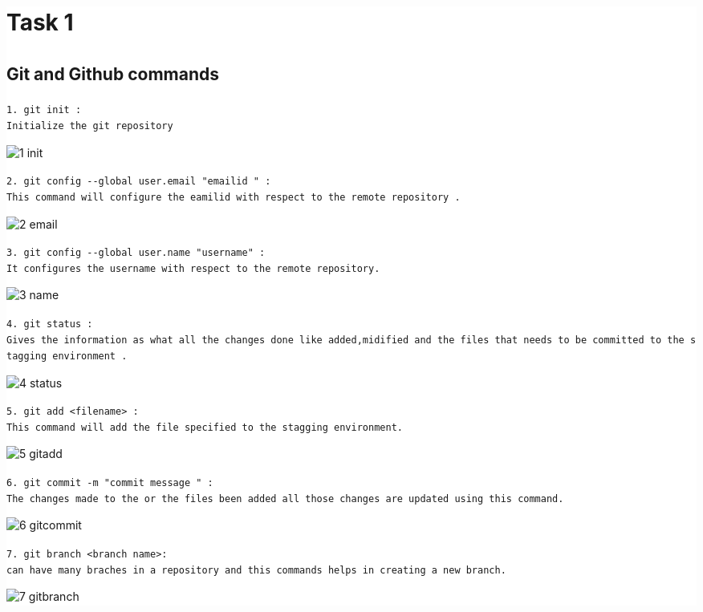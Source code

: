 # Task 1 
## Git and Github commands

```
1. git init :
Initialize the git repository 

```
<img width="620" alt="1 init" src="https://user-images.githubusercontent.com/28885876/194313151-8c1f2578-8745-46b8-92aa-de22b348a8b6.png">

```
2. git config --global user.email "emailid " :
This command will configure the eamilid with respect to the remote repository .

```
<img width="558" alt="2 email" src="https://user-images.githubusercontent.com/28885876/194313243-8f63268b-8525-4efd-a1a8-235046e72d77.png">

```
3. git config --global user.name "username" :
It configures the username with respect to the remote repository.

```
<img width="501" alt="3 name" src="https://user-images.githubusercontent.com/28885876/194313326-2688a9d1-6f99-4617-b246-982e478eddef.png">

```
4. git status :
Gives the information as what all the changes done like added,midified and the files that needs to be committed to the stagging environment .

```
<img width="590" alt="4 status" src="https://user-images.githubusercontent.com/28885876/194313337-59d5f86b-afd2-465f-9e48-2a2f035129f6.png">

```
5. git add <filename> :
This command will add the file specified to the stagging environment.

```
<img width="372" alt="5 gitadd" src="https://user-images.githubusercontent.com/28885876/194313384-9d0e0848-28ff-4840-baca-7e47033518e1.png">

```
6. git commit -m "commit message " :
The changes made to the or the files been added all those changes are updated using this command.

```
<img width="397" alt="6 gitcommit" src="https://user-images.githubusercontent.com/28885876/194313473-180b83e1-04b1-4c10-8309-f34486c24a4e.png">

```
7. git branch <branch name>:
can have many braches in a repository and this commands helps in creating a new branch.

```
<img width="325" alt="7 gitbranch" src="https://user-images.githubusercontent.com/28885876/194313499-a9599d9e-d298-4e1c-ac5c-aa7a536e7def.png">
